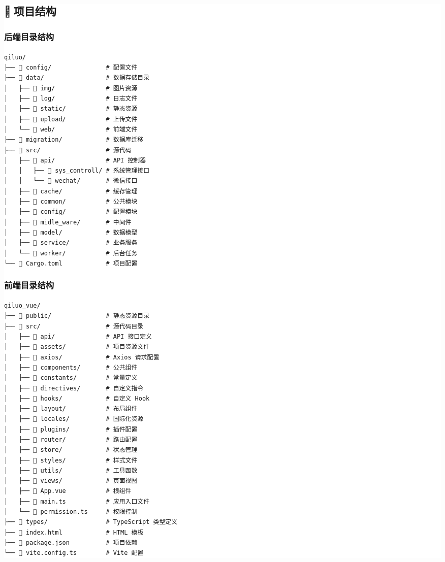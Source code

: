 ## 📁 项目结构

### 后端目录结构

```
qiluo/
├── 📁 config/               # 配置文件
├── 📁 data/                 # 数据存储目录
│   ├── 📁 img/              # 图片资源
│   ├── 📁 log/              # 日志文件
│   ├── 📁 static/           # 静态资源
│   ├── 📁 upload/           # 上传文件
│   └── 📁 web/              # 前端文件
├── 📁 migration/            # 数据库迁移
├── 📁 src/                  # 源代码
│   ├── 📁 api/              # API 控制器
│   │   ├── 📁 sys_controll/ # 系统管理接口
│   │   └── 📁 wechat/       # 微信接口
│   ├── 📁 cache/            # 缓存管理
│   ├── 📁 common/           # 公共模块
│   ├── 📁 config/           # 配置模块
│   ├── 📁 midle_ware/       # 中间件
│   ├── 📁 model/            # 数据模型
│   ├── 📁 service/          # 业务服务
│   └── 📁 worker/           # 后台任务
└── 📄 Cargo.toml            # 项目配置
```

### 前端目录结构

```
qiluo_vue/
├── 📁 public/               # 静态资源目录
├── 📁 src/                  # 源代码目录
│   ├── 📁 api/              # API 接口定义
│   ├── 📁 assets/           # 项目资源文件
│   ├── 📁 axios/            # Axios 请求配置
│   ├── 📁 components/       # 公共组件
│   ├── 📁 constants/        # 常量定义
│   ├── 📁 directives/       # 自定义指令
│   ├── 📁 hooks/            # 自定义 Hook
│   ├── 📁 layout/           # 布局组件
│   ├── 📁 locales/          # 国际化资源
│   ├── 📁 plugins/          # 插件配置
│   ├── 📁 router/           # 路由配置
│   ├── 📁 store/            # 状态管理
│   ├── 📁 styles/           # 样式文件
│   ├── 📁 utils/            # 工具函数
│   ├── 📁 views/            # 页面视图
│   ├── 📄 App.vue           # 根组件
│   ├── 📄 main.ts           # 应用入口文件
│   └── 📄 permission.ts     # 权限控制
├── 📁 types/                # TypeScript 类型定义
├── 📄 index.html            # HTML 模板
├── 📄 package.json          # 项目依赖
└── 📄 vite.config.ts        # Vite 配置
```

